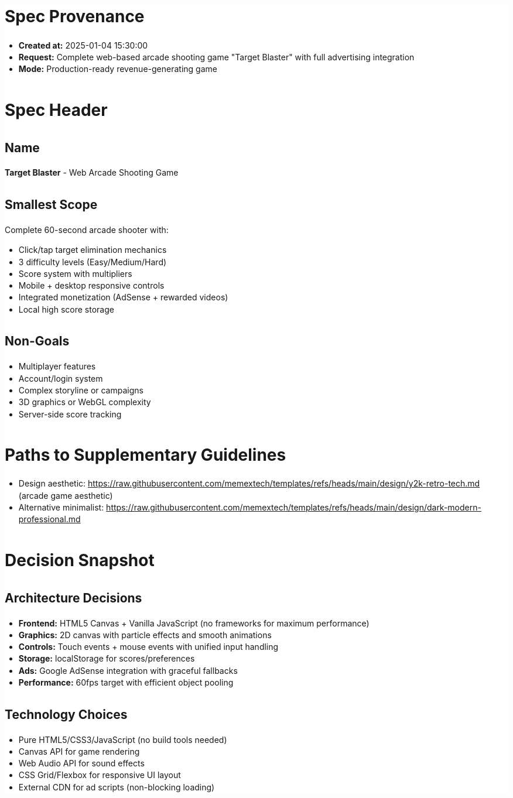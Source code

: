 # Spec Provenance
- **Created at:** 2025-01-04 15:30:00
- **Request:** Complete web-based arcade shooting game "Target Blaster" with full advertising integration
- **Mode:** Production-ready revenue-generating game

# Spec Header

## Name
**Target Blaster** - Web Arcade Shooting Game

## Smallest Scope
Complete 60-second arcade shooter with:
- Click/tap target elimination mechanics
- 3 difficulty levels (Easy/Medium/Hard)
- Score system with multipliers
- Mobile + desktop responsive controls
- Integrated monetization (AdSense + rewarded videos)
- Local high score storage

## Non-Goals
- Multiplayer features
- Account/login system
- Complex storyline or campaigns
- 3D graphics or WebGL complexity
- Server-side score tracking

# Paths to Supplementary Guidelines
- Design aesthetic: https://raw.githubusercontent.com/memextech/templates/refs/heads/main/design/y2k-retro-tech.md (arcade game aesthetic)
- Alternative minimalist: https://raw.githubusercontent.com/memextech/templates/refs/heads/main/design/dark-modern-professional.md

# Decision Snapshot

## Architecture Decisions
- **Frontend:** HTML5 Canvas + Vanilla JavaScript (no frameworks for maximum performance)
- **Graphics:** 2D canvas with particle effects and smooth animations
- **Controls:** Touch events + mouse events with unified input handling
- **Storage:** localStorage for scores/preferences
- **Ads:** Google AdSense integration with graceful fallbacks
- **Performance:** 60fps target with efficient object pooling

## Technology Choices
- Pure HTML5/CSS3/JavaScript (no build tools needed)
- Canvas API for game rendering
- Web Audio API for sound effects
- CSS Grid/Flexbox for responsive UI layout
- External CDN for ad scripts (non-blocking loading)
